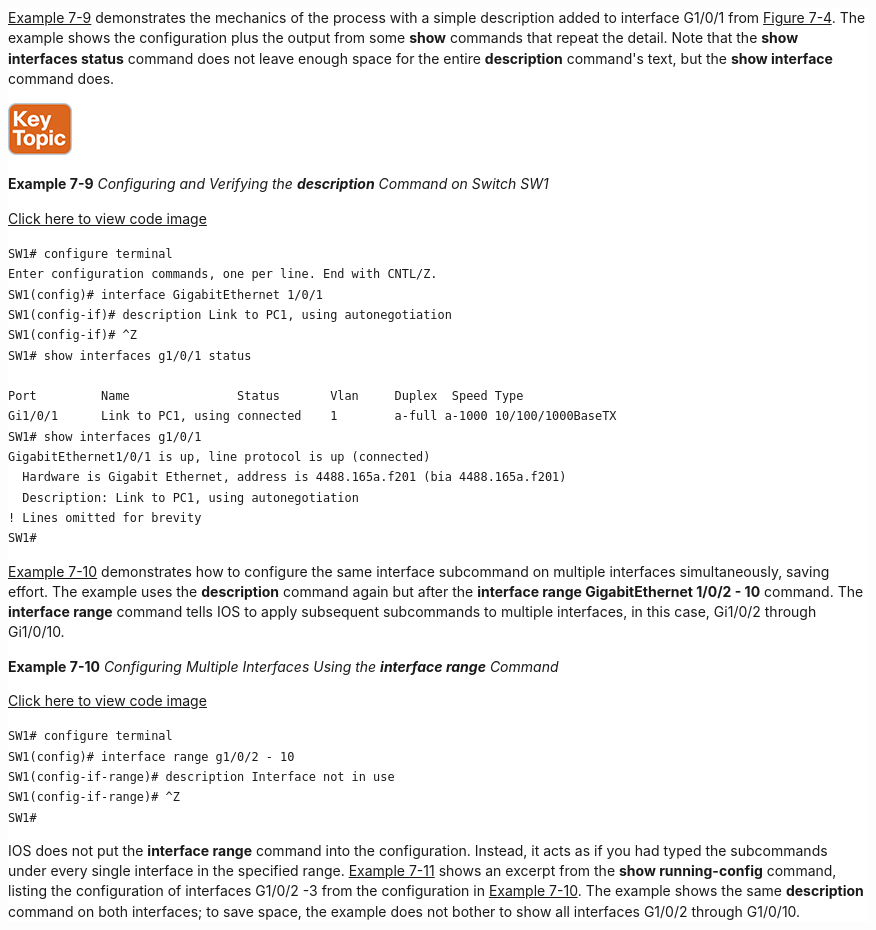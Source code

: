 [Example 7-9](vol1_ch07.md#exa7_9) demonstrates the mechanics of the process with a simple description added to interface G1/0/1 from [Figure 7-4](vol1_ch07.md#ch07fig04). The example shows the configuration plus the output from some **show** commands that repeat the detail. Note that the **show interfaces status** command does not leave enough space for the entire **description** command's text, but the **show interface** command does.

![Key Topic button icon.](images/vol1_key_topic.jpg)

**Example 7-9** *Configuring and Verifying the **description** Command on Switch SW1*

[Click here to view code image](vol1_ch07_images.md#f0172-01)

```
SW1# configure terminal
Enter configuration commands, one per line. End with CNTL/Z.
SW1(config)# interface GigabitEthernet 1/0/1
SW1(config-if)# description Link to PC1, using autonegotiation
SW1(config-if)# ^Z
SW1# show interfaces g1/0/1 status

Port         Name               Status       Vlan     Duplex  Speed Type
Gi1/0/1      Link to PC1, using connected    1        a-full a-1000 10/100/1000BaseTX
SW1# show interfaces g1/0/1
GigabitEthernet1/0/1 is up, line protocol is up (connected)
  Hardware is Gigabit Ethernet, address is 4488.165a.f201 (bia 4488.165a.f201)
  Description: Link to PC1, using autonegotiation
! Lines omitted for brevity
SW1#
```

[Example 7-10](vol1_ch07.md#exa7_10) demonstrates how to configure the same interface subcommand on multiple interfaces simultaneously, saving effort. The example uses the **description** command again but after the **interface range GigabitEthernet 1/0/2 - 10** command. The **interface range** command tells IOS to apply subsequent subcommands to multiple interfaces, in this case, Gi1/0/2 through Gi1/0/10.

**Example 7-10** *Configuring Multiple Interfaces Using the **interface range** Command*

[Click here to view code image](vol1_ch07_images.md#f0173-01)

```
SW1# configure terminal
SW1(config)# interface range g1/0/2 - 10
SW1(config-if-range)# description Interface not in use
SW1(config-if-range)# ^Z
SW1#
```

IOS does not put the **interface range** command into the configuration. Instead, it acts as if you had typed the subcommands under every single interface in the specified range. [Example 7-11](vol1_ch07.md#exa7_11) shows an excerpt from the **show running-config** command, listing the configuration of interfaces G1/0/2 -3 from the configuration in [Example 7-10](vol1_ch07.md#exa7_10). The example shows the same **description** command on both interfaces; to save space, the example does not bother to show all interfaces G1/0/2 through G1/0/10.
